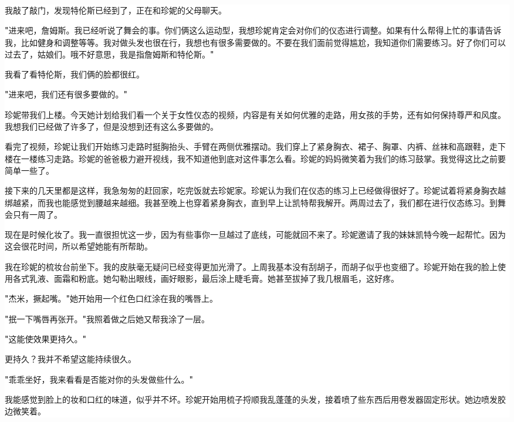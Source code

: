 



我敲了敲门，发现特伦斯已经到了，正在和珍妮的父母聊天。





"进来吧，詹姆斯。我已经听说了舞会的事。你们俩这么运动型，我想珍妮肯定会对你们的仪态进行调整。如果有什么帮得上忙的事请告诉我，比如健身和调整等等。我对做头发也很在行，我想也有很多需要做的。不要在我们面前觉得尴尬，我知道你们需要练习。好了你们可以过去了，姑娘们。哦不好意思，我是指詹姆斯和特伦斯。"



我看了看特伦斯，我们俩的脸都很红。



"进来吧，我们还有很多要做的。"



珍妮带我们上楼。今天她计划给我们看一个关于女性仪态的视频，内容是有关如何优雅的走路，用女孩的手势，还有如何保持尊严和风度。我想我们已经做了许多了，但是没想到还有这么多要做的。



看完了视频，珍妮让我们开始练习走路时挺胸抬头、手臂在两侧优雅摆动。我们穿上了紧身胸衣、裙子、胸罩、内裤、丝袜和高跟鞋，走下楼在一楼练习走路。珍妮的爸爸极力避开视线，我不知道他到底对这件事怎么看。珍妮的妈妈微笑着为我们的练习鼓掌。我觉得这比之前要简单一些了。





接下来的几天里都是这样，我急匆匆的赶回家，吃完饭就去珍妮家。珍妮认为我们在仪态的练习上已经做得很好了。珍妮试着将紧身胸衣越绑越紧，而我也能感觉到腰越来越细。我甚至晚上也穿着紧身胸衣，直到早上让凯特帮我解开。两周过去了，我们都在进行仪态练习。到舞会只有一周了。





现在是时候化妆了。我一直很担忧这一步，因为有些事你一旦越过了底线，可能就回不来了。珍妮邀请了我的妹妹凯特今晚一起帮忙。因为这会很花时间，所以希望她能有所帮助。





我在珍妮的梳妆台前坐下。我的皮肤毫无疑问已经变得更加光滑了。上周我基本没有刮胡子，而胡子似乎也变细了。珍妮开始在我的脸上使用各式乳液、面霜和粉底。她勾勒出眼线，画好眼影，最后涂上睫毛膏。她甚至拔掉了我几根眉毛，这好疼。



"杰米，撅起嘴。"她开始用一个红色口红涂在我的嘴唇上。





"抿一下嘴唇再张开。"我照着做之后她又帮我涂了一层。





"这能使效果更持久。"



更持久？我并不希望这能持续很久。



"乖乖坐好，我来看看是否能对你的头发做些什么。"



我能感觉到脸上的妆和口红的味道，似乎并不坏。珍妮开始用梳子捋顺我乱蓬蓬的头发，接着喷了些东西后用卷发器固定形状。她边喷发胶边微笑着。
